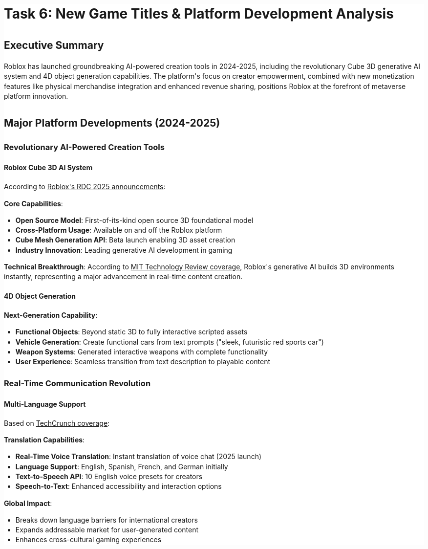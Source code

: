 # Task 6: New Game Titles & Platform Development Analysis

## Executive Summary

Roblox has launched groundbreaking AI-powered creation tools in 2024-2025, including the revolutionary Cube 3D generative AI system and 4D object generation capabilities. The platform's focus on creator empowerment, combined with new monetization features like physical merchandise integration and enhanced revenue sharing, positions Roblox at the forefront of metaverse platform innovation.

## Major Platform Developments (2024-2025)

### Revolutionary AI-Powered Creation Tools

#### Roblox Cube 3D AI System
According to [Roblox's RDC 2025 announcements](https://corp.roblox.com/newsroom/2025/09/roblox-rdc-2025):

**Core Capabilities**:
- **Open Source Model**: First-of-its-kind open source 3D foundational model
- **Cross-Platform Usage**: Available on and off the Roblox platform
- **Cube Mesh Generation API**: Beta launch enabling 3D asset creation
- **Industry Innovation**: Leading generative AI development in gaming

**Technical Breakthrough**:
According to [MIT Technology Review coverage](https://www.technologyreview.com/2024/09/06/1103707/roblox-is-launching-a-generative-ai-that-builds-3d-environments-in-a-snap/), Roblox's generative AI builds 3D environments instantly, representing a major advancement in real-time content creation.

#### 4D Object Generation
**Next-Generation Capability**:
- **Functional Objects**: Beyond static 3D to fully interactive scripted assets
- **Vehicle Generation**: Create functional cars from text prompts ("sleek, futuristic red sports car")
- **Weapon Systems**: Generated interactive weapons with complete functionality
- **User Experience**: Seamless transition from text description to playable content

### Real-Time Communication Revolution

#### Multi-Language Support
Based on [TechCrunch coverage](https://techcrunch.com/2025/09/05/roblox-announces-short-form-video-feed-for-gameplay-clips-new-ai-tools-for-creators-and-more/):

**Translation Capabilities**:
- **Real-Time Voice Translation**: Instant translation of voice chat (2025 launch)
- **Language Support**: English, Spanish, French, and German initially
- **Text-to-Speech API**: 10 English voice presets for creators
- **Speech-to-Text**: Enhanced accessibility and interaction options

**Global Impact**:
- Breaks down language barriers for international creators
- Expands addressable market for user-generated content
- Enhances cross-cultural gaming experiences
